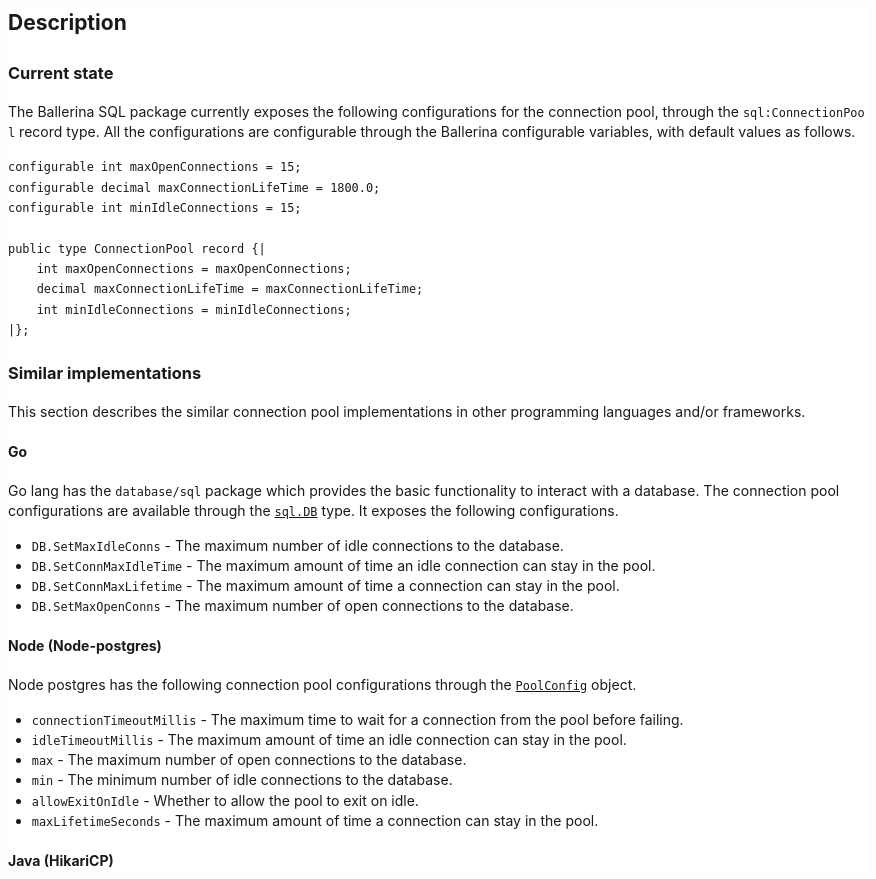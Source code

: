 ## Description

### Current state

The Ballerina SQL package currently exposes the following configurations for the connection pool, through the
`sql:ConnectionPool` record type. All the configurations are configurable through the Ballerina configurable variables,
with default values as follows.

```ballerina
configurable int maxOpenConnections = 15;
configurable decimal maxConnectionLifeTime = 1800.0;
configurable int minIdleConnections = 15;

public type ConnectionPool record {|
    int maxOpenConnections = maxOpenConnections;
    decimal maxConnectionLifeTime = maxConnectionLifeTime;
    int minIdleConnections = minIdleConnections;
|};
```

### Similar implementations

This section describes the similar connection pool implementations in other programming languages and/or frameworks.

#### Go

Go lang has the `database/sql` package which provides the basic functionality to interact with a database. The
connection pool configurations are available through the [`sql.DB`](https://pkg.go.dev/database/sql#DB.SetConnMaxIdleTime) type. It exposes the following configurations.

- `DB.SetMaxIdleConns` - The maximum number of idle connections to the database.
- `DB.SetConnMaxIdleTime` - The maximum amount of time an idle connection can stay in the pool.
- `DB.SetConnMaxLifetime` - The maximum amount of time a connection can stay in the pool.
- `DB.SetMaxOpenConns` - The maximum number of open connections to the database.

#### Node (Node-postgres)

Node postgres has the following connection pool configurations through the [`PoolConfig`](https://node-postgres.com/apis/pool) object.

- `connectionTimeoutMillis` - The maximum time to wait for a connection from the pool before failing.
- `idleTimeoutMillis` - The maximum amount of time an idle connection can stay in the pool.
- `max` - The maximum number of open connections to the database.
- `min` - The minimum number of idle connections to the database.
- `allowExitOnIdle` - Whether to allow the pool to exit on idle.
- `maxLifetimeSeconds` - The maximum amount of time a connection can stay in the pool.

#### Java (HikariCP)
